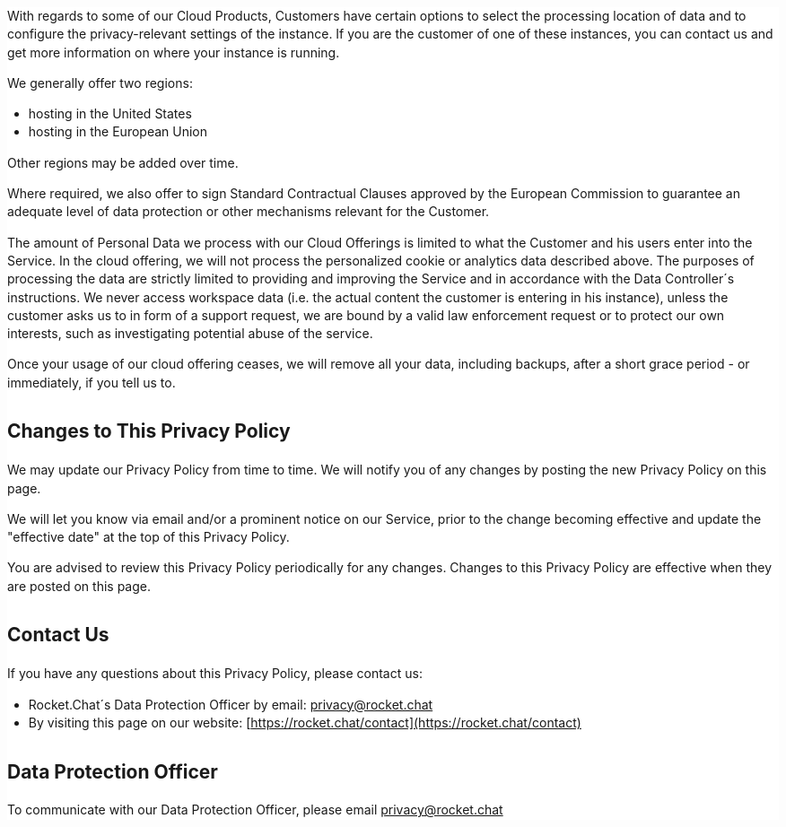 With regards to some of our Cloud Products, Customers have certain options to select the processing location of data and to configure the privacy-relevant settings of the instance. If you are the customer of one of these instances, you can contact us and get more information on where your instance is running.

We generally offer two regions:

* hosting in the United States
* hosting in the European Union

Other regions may be added over time.

Where required, we also offer to sign Standard Contractual Clauses approved by the European Commission to guarantee an adequate level of data protection or other mechanisms relevant for the Customer.

The amount of Personal Data we process with our Cloud Offerings is limited to what the Customer and his users enter into the Service. In the cloud offering, we will not process the personalized cookie or analytics data described above. The purposes of processing the data are strictly limited to providing and improving the Service and in accordance with the Data Controller´s instructions. We never access workspace data (i.e. the actual content the customer is entering in his instance), unless the customer asks us to in form of a support request, we are bound by a valid law enforcement request or to protect our own interests, such as investigating potential abuse of the service.

Once your usage of our cloud offering ceases, we will remove all your data, including backups, after a short grace period - or immediately, if you tell us to.

## Changes to This Privacy Policy

We may update our Privacy Policy from time to time. We will notify you of any changes by posting the new Privacy Policy on this page.

We will let you know via email and/or a prominent notice on our Service, prior to the change becoming effective and update the "effective date" at the top of this Privacy Policy.

You are advised to review this Privacy Policy periodically for any changes. Changes to this Privacy Policy are effective when they are posted on this page.

## Contact Us

If you have any questions about this Privacy Policy, please contact us:

* Rocket.Chat´s Data Protection Officer by email: [privacy@rocket.chat](mailto:privacy@rocket.chat)
* By visiting this page on our website: [https://rocket.chat/contact](https://rocket.chat/contact)

## **Data Protection Officer**&#x20;

To communicate with our Data Protection Officer, please email [privacy@rocket.chat](mailto:privacy@rocket.chat)
